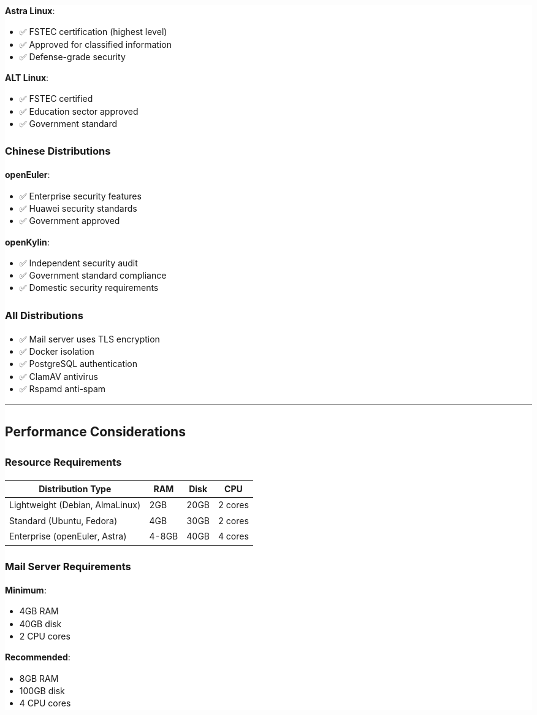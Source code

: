 **Astra Linux**:
- ✅ FSTEC certification (highest level)
- ✅ Approved for classified information
- ✅ Defense-grade security

**ALT Linux**:
- ✅ FSTEC certified
- ✅ Education sector approved
- ✅ Government standard

### Chinese Distributions

**openEuler**:
- ✅ Enterprise security features
- ✅ Huawei security standards
- ✅ Government approved

**openKylin**:
- ✅ Independent security audit
- ✅ Government standard compliance
- ✅ Domestic security requirements

### All Distributions

- ✅ Mail server uses TLS encryption
- ✅ Docker isolation
- ✅ PostgreSQL authentication
- ✅ ClamAV antivirus
- ✅ Rspamd anti-spam

---

## Performance Considerations

### Resource Requirements

| Distribution Type | RAM | Disk | CPU |
|-------------------|-----|------|-----|
| Lightweight (Debian, AlmaLinux) | 2GB | 20GB | 2 cores |
| Standard (Ubuntu, Fedora) | 4GB | 30GB | 2 cores |
| Enterprise (openEuler, Astra) | 4-8GB | 40GB | 4 cores |

### Mail Server Requirements

**Minimum**:
- 4GB RAM
- 40GB disk
- 2 CPU cores

**Recommended**:
- 8GB RAM
- 100GB disk
- 4 CPU cores
